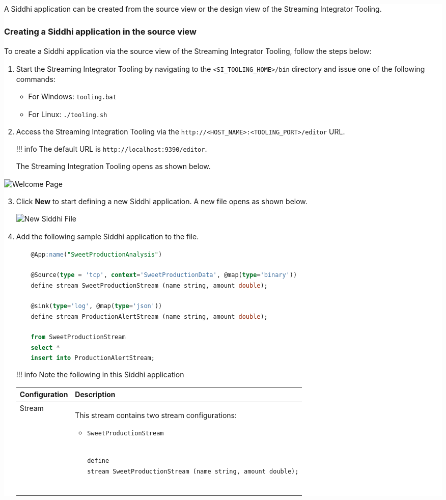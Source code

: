 A Siddhi application can be created from the source view or the design
view of the Streaming Integrator Tooling.

### Creating a Siddhi application in the source view

To create a Siddhi application via the source view of the Streaming Integrator Tooling, follow the steps below:

1. Start the Streaming Integrator Tooling by navigating to the `<SI_TOOLING_HOME>/bin` directory and issue one of the following commands:

    - For Windows: `tooling.bat`

    - For Linux: `./tooling.sh`

2. Access the Streaming Integration Tooling via the `http://<HOST_NAME>:<TOOLING_PORT>/editor` URL.

    !!! info
        The default URL is `http://localhost:9390/editor`.

   The Streaming Integration Tooling opens as shown below.

  ![Welcome Page]({{base_path}}/assets/img/streaming/creating-siddhi-applications/welcome-page.png)

3. Click **New** to start defining a new Siddhi application. A new file opens as shown below.

    ![New Siddhi File]({{base_path}}/assets/img/streaming/creating-siddhi-applications/new-siddhi-file.png)

4.  Add the following sample Siddhi application to the file.

    ``` sql
        @App:name("SweetProductionAnalysis")

        @Source(type = 'tcp', context='SweetProductionData', @map(type='binary'))
        define stream SweetProductionStream (name string, amount double);

        @sink(type='log', @map(type='json'))
        define stream ProductionAlertStream (name string, amount double);

        from SweetProductionStream
        select *
        insert into ProductionAlertStream;
    ```

    !!! info
        Note the following in this Siddhi application
        <table>
           <thead>
              <tr class="header">
                 <th>Configuration</th>
                 <th>Description</th>
              </tr>
           </thead>
           <tbody>
              <tr class="odd">
                 <td>Stream</td>
                 <td>
                    <div class="content-wrapper">
                       <p>This stream contains two stream configurations:</p>
                       <ul>
                          <li>
                             <p><code>SweetProductionStream</code></p>
                             <div class="code panel pdl" style="border-width: 1px;">
                                <div class="codeContent panelContent pdl">
                                   <div class="sourceCode" id="cb1" data-syntaxhighlighter-params="brush: sql; gutter: false; theme: Confluence" data-theme="Confluence" style="brush: sql; gutter: false; theme: Confluence">
                                      <pre class="sourceCode sql"><code class="sourceCode sql"><a href="#cb1-1"></a>define stream SweetProductionStream (name string, amount double);</code></pre>
                                   </div>